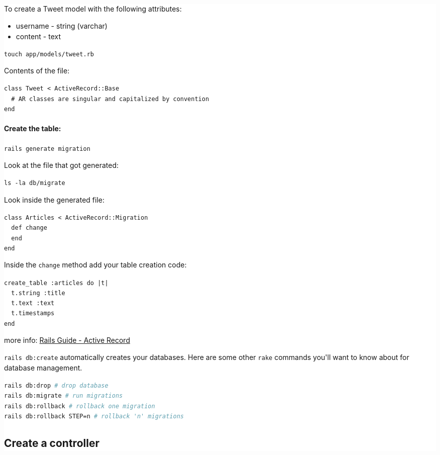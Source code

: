 To create a Tweet model with the following attributes:

* username - string \(varchar\)
* content - text

```text
touch app/models/tweet.rb
```

Contents of the file:

```text
class Tweet < ActiveRecord::Base
  # AR classes are singular and capitalized by convention
end
```

#### Create the table:

```text
rails generate migration
```

Look at the file that got generated:

```text
ls -la db/migrate
```

Look inside the generated file:

```text
class Articles < ActiveRecord::Migration
  def change
  end
end
```

Inside the `change` method add your table creation code:

```text
create_table :articles do |t|
  t.string :title
  t.text :text
  t.timestamps
end
```

more info: [Rails Guide - Active Record](http://guides.rubyonrails.org/active_record_basics.html)

`rails db:create` automatically creates your databases. Here are some other `rake` commands you'll want to know about for database management.

```bash
rails db:drop # drop database
rails db:migrate # run migrations
rails db:rollback # rollback one migration
rails db:rollback STEP=n # rollback 'n' migrations
```

## Create a controller
